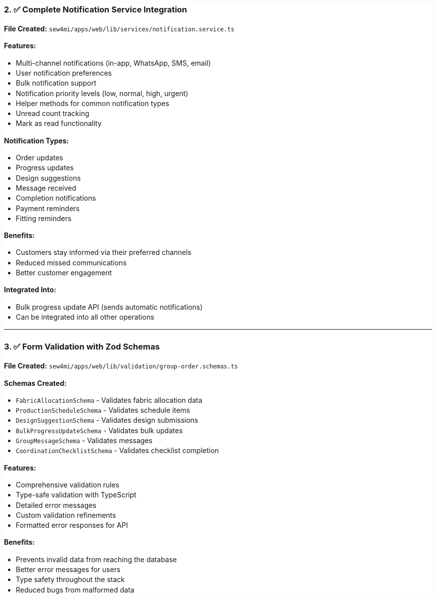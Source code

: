 ### 2. ✅ Complete Notification Service Integration

**File Created:** `sew4mi/apps/web/lib/services/notification.service.ts`

**Features:**
- Multi-channel notifications (in-app, WhatsApp, SMS, email)
- User notification preferences
- Bulk notification support
- Notification priority levels (low, normal, high, urgent)
- Helper methods for common notification types
- Unread count tracking
- Mark as read functionality

**Notification Types:**
- Order updates
- Progress updates
- Design suggestions
- Message received
- Completion notifications
- Payment reminders
- Fitting reminders

**Benefits:**
- Customers stay informed via their preferred channels
- Reduced missed communications
- Better customer engagement

**Integrated Into:**
- Bulk progress update API (sends automatic notifications)
- Can be integrated into all other operations

---

### 3. ✅ Form Validation with Zod Schemas

**File Created:** `sew4mi/apps/web/lib/validation/group-order.schemas.ts`

**Schemas Created:**
- `FabricAllocationSchema` - Validates fabric allocation data
- `ProductionScheduleSchema` - Validates schedule items
- `DesignSuggestionSchema` - Validates design submissions
- `BulkProgressUpdateSchema` - Validates bulk updates
- `GroupMessageSchema` - Validates messages
- `CoordinationChecklistSchema` - Validates checklist completion

**Features:**
- Comprehensive validation rules
- Type-safe validation with TypeScript
- Detailed error messages
- Custom validation refinements
- Formatted error responses for API

**Benefits:**
- Prevents invalid data from reaching the database
- Better error messages for users
- Type safety throughout the stack
- Reduced bugs from malformed data
